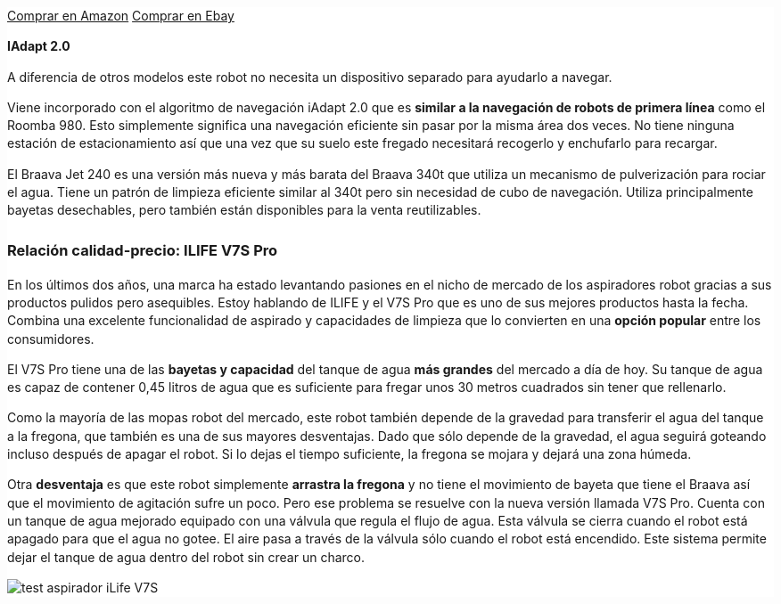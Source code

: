 <div class="text-center">
  <a class="button" href="https://www.amazon.es/iRobot-Braava-Jet-240-Robot/dp/B01IEEVE76/ref=as_li_ss_tl?s=kitchen&ie=UTF8&qid=1488717886&sr=1-1&keywords=iRobot+Braava+Jet+240&linkCode=ll1&tag=lasaspirad-21&linkId=1a715d003405ae47476717e80178f5fe">Comprar en Amazon</a>
  <a class="button-ebay" href="https://rover.ebay.com/rover/1/1185-53479-19255-0/1?icep_id=114&ipn=icep&toolid=20004&campid=5338046469&mpre=http%3A%2F%2Fwww.ebay.es%2Fitm%2FiRobot-Braava-Jet-240-Boden-Wischroboter-Nass-Trocken-Wischer-Mopping-Robot-%2F112233725799%3Fhash%3Ditem1a21a6bf67%3Ag%3A8HAAAOSwa~BYTVPq">Comprar en Ebay</a>
</div>

**IAdapt 2.0**

A diferencia de otros modelos este robot no necesita un dispositivo separado para ayudarlo a navegar.

Viene incorporado con el algoritmo de navegación iAdapt 2.0 que es **similar a la navegación de robots de primera línea** como el Roomba 980.
Esto simplemente significa una navegación eficiente sin pasar por la misma área dos veces. No tiene ninguna estación de estacionamiento así que una vez que su suelo este fregado necesitará recogerlo y enchufarlo para recargar.

El Braava Jet 240 es una versión más nueva y más barata del Braava 340t que utiliza un mecanismo de pulverización para rociar el agua. Tiene un patrón de limpieza eficiente similar al 340t pero sin necesidad de cubo de navegación. Utiliza principalmente bayetas desechables, pero también están disponibles para la venta reutilizables.

### Relación calidad-precio: ILIFE V7S Pro

En los últimos dos años, una marca ha estado levantando pasiones en el nicho de mercado de los aspiradores robot gracias a sus productos pulidos pero asequibles.
Estoy hablando de ILIFE y el V7S Pro que es uno de sus mejores productos hasta la fecha.
Combina una excelente funcionalidad de aspirado y capacidades de limpieza que lo convierten en una **opción popular** entre los consumidores.

El V7S Pro tiene una de las **bayetas y capacidad** del tanque de agua **más grandes** del mercado a día de hoy. Su tanque de agua es capaz de contener 0,45 litros de agua que es suficiente para fregar unos 30 metros cuadrados sin tener que rellenarlo.

Como la mayoría de las mopas robot del mercado, este robot también depende de la gravedad para transferir el agua del tanque a la fregona, que también es una de sus mayores desventajas. Dado que sólo depende de la gravedad, el agua seguirá goteando incluso después de apagar el robot. Si lo dejas el tiempo suficiente, la fregona se mojara y dejará una zona húmeda.

Otra **desventaja** es que este robot simplemente **arrastra la fregona** y no tiene el movimiento de bayeta que tiene el Braava así que el movimiento de agitación sufre un poco.
Pero ese problema se resuelve con la nueva versión llamada V7S Pro. Cuenta con un tanque de agua mejorado equipado con una válvula que regula el flujo de agua.
Esta válvula se cierra cuando el robot está apagado para que el agua no gotee. El aire pasa a través de la válvula sólo cuando el robot está encendido.
Este sistema permite dejar el tanque de agua dentro del robot sin crear un charco.

<div class="text-center">
  <img src="{{ site.url }}/assets/img/Ilife-v7s/Ilife-v7s-ambiente.jpg" width="600" height="auto" alt="test aspirador iLife V7S">
</div>
